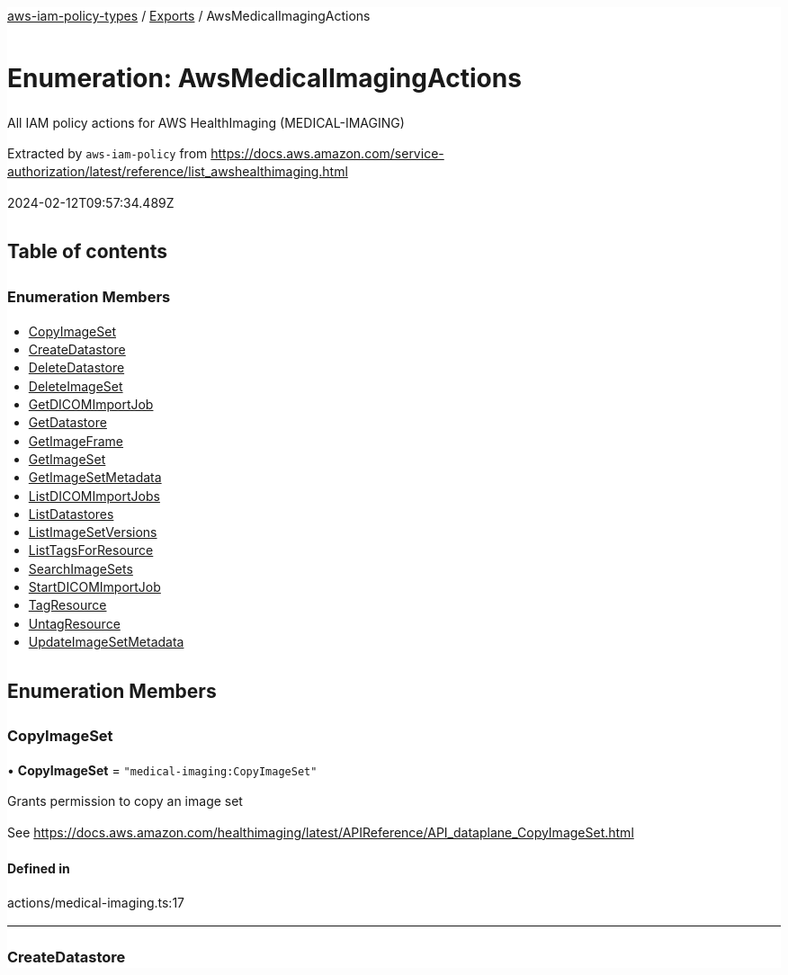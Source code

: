 [aws-iam-policy-types](../README.md) / [Exports](../modules.md) / AwsMedicalImagingActions

# Enumeration: AwsMedicalImagingActions

All IAM policy actions for AWS HealthImaging (MEDICAL-IMAGING)

Extracted by `aws-iam-policy` from
https://docs.aws.amazon.com/service-authorization/latest/reference/list_awshealthimaging.html

2024-02-12T09:57:34.489Z

## Table of contents

### Enumeration Members

- [CopyImageSet](AwsMedicalImagingActions.md#copyimageset)
- [CreateDatastore](AwsMedicalImagingActions.md#createdatastore)
- [DeleteDatastore](AwsMedicalImagingActions.md#deletedatastore)
- [DeleteImageSet](AwsMedicalImagingActions.md#deleteimageset)
- [GetDICOMImportJob](AwsMedicalImagingActions.md#getdicomimportjob)
- [GetDatastore](AwsMedicalImagingActions.md#getdatastore)
- [GetImageFrame](AwsMedicalImagingActions.md#getimageframe)
- [GetImageSet](AwsMedicalImagingActions.md#getimageset)
- [GetImageSetMetadata](AwsMedicalImagingActions.md#getimagesetmetadata)
- [ListDICOMImportJobs](AwsMedicalImagingActions.md#listdicomimportjobs)
- [ListDatastores](AwsMedicalImagingActions.md#listdatastores)
- [ListImageSetVersions](AwsMedicalImagingActions.md#listimagesetversions)
- [ListTagsForResource](AwsMedicalImagingActions.md#listtagsforresource)
- [SearchImageSets](AwsMedicalImagingActions.md#searchimagesets)
- [StartDICOMImportJob](AwsMedicalImagingActions.md#startdicomimportjob)
- [TagResource](AwsMedicalImagingActions.md#tagresource)
- [UntagResource](AwsMedicalImagingActions.md#untagresource)
- [UpdateImageSetMetadata](AwsMedicalImagingActions.md#updateimagesetmetadata)

## Enumeration Members

### CopyImageSet

• **CopyImageSet** = ``"medical-imaging:CopyImageSet"``

Grants permission to copy an image set

See https://docs.aws.amazon.com/healthimaging/latest/APIReference/API_dataplane_CopyImageSet.html

#### Defined in

actions/medical-imaging.ts:17

___

### CreateDatastore
